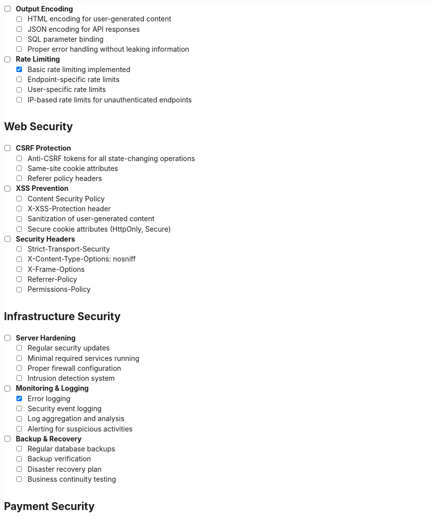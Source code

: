 - [ ] **Output Encoding**
  - [ ] HTML encoding for user-generated content
  - [ ] JSON encoding for API responses
  - [ ] SQL parameter binding
  - [ ] Proper error handling without leaking information

- [ ] **Rate Limiting**
  - [x] Basic rate limiting implemented
  - [ ] Endpoint-specific rate limits
  - [ ] User-specific rate limits
  - [ ] IP-based rate limits for unauthenticated endpoints

## Web Security

- [ ] **CSRF Protection**
  - [ ] Anti-CSRF tokens for all state-changing operations
  - [ ] Same-site cookie attributes
  - [ ] Referer policy headers

- [ ] **XSS Prevention**
  - [ ] Content Security Policy
  - [ ] X-XSS-Protection header
  - [ ] Sanitization of user-generated content
  - [ ] Secure cookie attributes (HttpOnly, Secure)

- [ ] **Security Headers**
  - [ ] Strict-Transport-Security
  - [ ] X-Content-Type-Options: nosniff
  - [ ] X-Frame-Options
  - [ ] Referrer-Policy
  - [ ] Permissions-Policy

## Infrastructure Security

- [ ] **Server Hardening**
  - [ ] Regular security updates
  - [ ] Minimal required services running
  - [ ] Proper firewall configuration
  - [ ] Intrusion detection system

- [ ] **Monitoring & Logging**
  - [x] Error logging
  - [ ] Security event logging
  - [ ] Log aggregation and analysis
  - [ ] Alerting for suspicious activities

- [ ] **Backup & Recovery**
  - [ ] Regular database backups
  - [ ] Backup verification
  - [ ] Disaster recovery plan
  - [ ] Business continuity testing

## Payment Security

